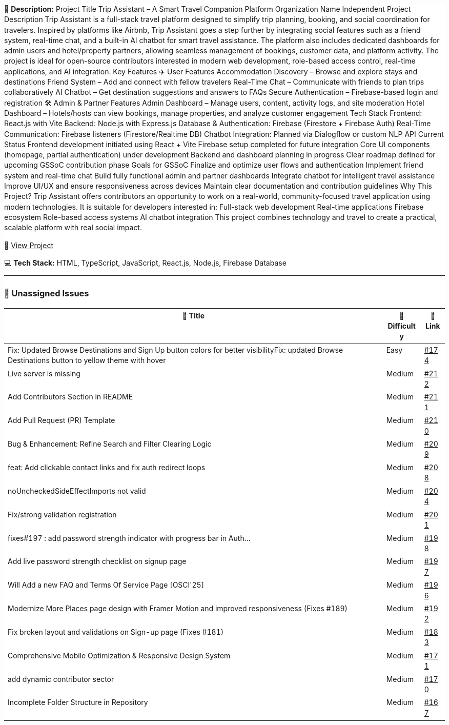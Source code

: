 📝 **Description:** Project Title Trip Assistant – A Smart Travel Companion Platform  Organization Name Independent  Project Description Trip Assistant is a full-stack travel platform designed to simplify trip planning, booking, and social coordination for travelers. Inspired by platforms like Airbnb, Trip Assistant goes a step further by integrating social features such as a friend system, real-time chat, and a built-in AI chatbot for smart travel assistance.  The platform also includes dedicated dashboards for admin users and hotel/property partners, allowing seamless management of bookings, customer data, and platform activity.  The project is ideal for open-source contributors interested in modern web development, role-based access control, real-time applications, and AI integration.  Key Features ✈️ User Features Accommodation Discovery – Browse and explore stays and destinations  Friend System – Add and connect with fellow travelers  Real-Time Chat – Communicate with friends to plan trips collaboratively  AI Chatbot – Get destination suggestions and answers to FAQs  Secure Authentication – Firebase-based login and registration  🛠 Admin & Partner Features Admin Dashboard – Manage users, content, activity logs, and site moderation  Hotel Dashboard – Hotels/hosts can view bookings, manage properties, and analyze customer engagement  Tech Stack Frontend: React.js with Vite  Backend: Node.js with Express.js  Database & Authentication: Firebase (Firestore + Firebase Auth)  Real-Time Communication: Firebase listeners (Firestore/Realtime DB)  Chatbot Integration: Planned via Dialogflow or custom NLP API  Current Status Frontend development initiated using React + Vite  Firebase setup completed for future integration  Core UI components (homepage, partial authentication) under development  Backend and dashboard planning in progress  Clear roadmap defined for upcoming GSSoC contribution phase  Goals for GSSoC Finalize and optimize user flows and authentication  Implement friend system and real-time chat  Build fully functional admin and partner dashboards  Integrate chatbot for intelligent travel assistance  Improve UI/UX and ensure responsiveness across devices  Maintain clear documentation and contribution guidelines  Why This Project? Trip Assistant offers contributors an opportunity to work on a real-world, community-focused travel application using modern technologies. It is suitable for developers interested in:  Full-stack web development  Real-time applications  Firebase ecosystem  Role-based access systems  AI chatbot integration  This project combines technology and travel to create a practical, scalable platform with real social impact.

🔗 [View Project](https://github.com/Richajaishwal0/Trip_assistant)

💻 **Tech Stack:** HTML, TypeScript, JavaScript, React.js, Node.js, Firebase Database

---

### 🐛 Unassigned Issues

| 🔖 Title | 🎯 Difficulty | 🔗 Link |
|----------|----------------|---------|
| Fix: Updated Browse Destinations and Sign Up button colors for better visibilityFix: updated Browse Destinations button to yellow theme with hover | Easy | [#174](https://github.com/Richajaishwal0/Trip_assistant/pull/174) |
| Live server is missing | Medium | [#212](https://github.com/Richajaishwal0/Trip_assistant/issues/212) |
| Add Contributors Section in README | Medium | [#211](https://github.com/Richajaishwal0/Trip_assistant/issues/211) |
| Add Pull Request (PR) Template | Medium | [#210](https://github.com/Richajaishwal0/Trip_assistant/issues/210) |
| Bug & Enhancement: Refine Search and Filter Clearing Logic | Medium | [#209](https://github.com/Richajaishwal0/Trip_assistant/issues/209) |
| feat: Add clickable contact links and fix auth redirect loops | Medium | [#208](https://github.com/Richajaishwal0/Trip_assistant/pull/208) |
| noUncheckedSideEffectImports not valid | Medium | [#204](https://github.com/Richajaishwal0/Trip_assistant/issues/204) |
| Fix/strong validation registration | Medium | [#201](https://github.com/Richajaishwal0/Trip_assistant/pull/201) |
| fixes#197 : add password strength indicator with progress bar in Auth… | Medium | [#198](https://github.com/Richajaishwal0/Trip_assistant/pull/198) |
| Add live password strength checklist on signup page | Medium | [#197](https://github.com/Richajaishwal0/Trip_assistant/issues/197) |
| Will Add a new FAQ and Terms Of Service Page [OSCI'25] | Medium | [#196](https://github.com/Richajaishwal0/Trip_assistant/issues/196) |
| Modernize More Places page design with Framer Motion and improved responsiveness (Fixes #189) | Medium | [#192](https://github.com/Richajaishwal0/Trip_assistant/pull/192) |
| Fix broken layout and validations on Sign-up page (Fixes #181) | Medium | [#183](https://github.com/Richajaishwal0/Trip_assistant/pull/183) |
| Comprehensive Mobile Optimization & Responsive Design System | Medium | [#171](https://github.com/Richajaishwal0/Trip_assistant/pull/171) |
| add dynamic contributor sector | Medium | [#170](https://github.com/Richajaishwal0/Trip_assistant/issues/170) |
| Incomplete Folder Structure in Repository | Medium | [#167](https://github.com/Richajaishwal0/Trip_assistant/issues/167) |